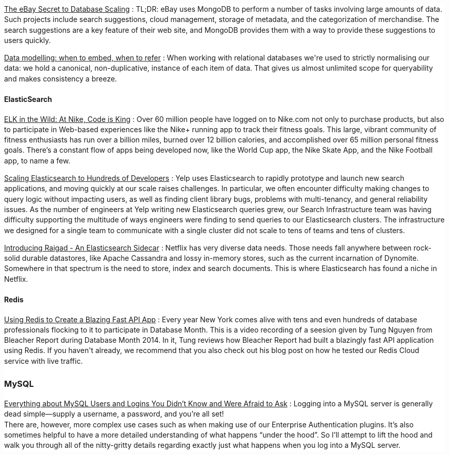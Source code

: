 [The eBay Secret to Database Scaling](http://gomorpheus.com/blog/2014-10-31-the-ebay-secret-to-database-scaling)
: TL;DR: eBay uses MongoDB to perform a number of tasks involving large amounts of data. Such projects include search suggestions, cloud management, storage of metadata, and the categorization of merchandise. The search suggestions are a key feature of their web site, and MongoDB provides them with a way to provide these suggestions to users quickly.

[Data modelling: when to embed, when to refer](http://blog.couchbase.com/data-modelling-when-embed-or-refer)
: When working with relational databases we're used to strictly normalising our data: we hold a canonical, non-duplicative, instance of each item of data. That gives us almost unlimited scope for queryability and makes consistency a breeze.

#### ElasticSearch

[ELK in the Wild: At Nike, Code is King](http://www.elasticsearch.org/blog/elk-wild-code-king/)
: Over 60 million people have logged on to Nike.com not only to purchase products, but also to participate in Web-based experiences like the Nike+ running app to track their fitness goals. This large, vibrant community of fitness enthusiasts has run over a billion miles, burned over 12 billion calories, and accomplished over 65 million personal fitness goals. There’s a constant flow of apps being developed now, like the World Cup app, the Nike Skate App, and the Nike Football app, to name a few.

[Scaling Elasticsearch to Hundreds of Developers](http://engineeringblog.yelp.com/2014/11/scaling-elasticsearch-to-hundreds-of-developers.html)
: Yelp uses Elasticsearch to rapidly prototype and launch new search applications, and moving quickly at our scale raises challenges. In particular, we often encounter difficulty making changes to query logic without impacting users, as well as finding client library bugs, problems with multi-tenancy, and general reliability issues. As the number of engineers at Yelp writing new Elasticsearch queries grew, our Search Infrastructure team was having difficulty supporting the multitude of ways engineers were finding to send queries to our Elasticsearch clusters. The infrastructure we designed for a single team to communicate with a single cluster did not scale to tens of teams and tens of clusters.

[Introducing Raigad - An Elasticsearch Sidecar](http://techblog.netflix.com/2014/11/introducing-raigad-elasticsearch-sidecar.html)
: Netflix has very diverse data needs. Those needs fall anywhere between rock-solid durable datastores, like Apache Cassandra and lossy in-memory stores, such as the current incarnation of Dynomite. Somewhere in that spectrum is the need to store, index and search documents. This is where Elasticsearch has found a niche in Netflix.

#### Redis

[Using Redis to Create a Blazing Fast API App](https://redislabs.com/blog/using-redis-to-create-a-blazing-fast-api-app)
: Every year New York comes alive with tens and even hundreds of database professionals flocking to it to participate in Database Month. This is a video recording of a seesion given by Tung Nguyen from Bleacher Report during Database Month 2014. In it, Tung reviews how Bleacher Report had built a blazingly fast API application using Redis. If you haven't already, we recommend that you also check out his blog post on how he tested our Redis Cloud service with live traffic.

### MySQL

[Everything about MySQL Users and Logins You Didn’t Know and Were Afraid to Ask](http://mysqlserverteam.com/everything-about-mysql-logins/)
: Logging into a MySQL server is generally dead simple—supply a username, a password, and you’re all set!  
There are, however, more complex use cases such as when making use of our Enterprise Authentication plugins. It’s also sometimes helpful to have a more detailed understanding of what happens “under the hood”. So I’ll attempt to lift the hood and walk you through all of the nitty-gritty details regarding exactly just what happens when you log into a MySQL server.
